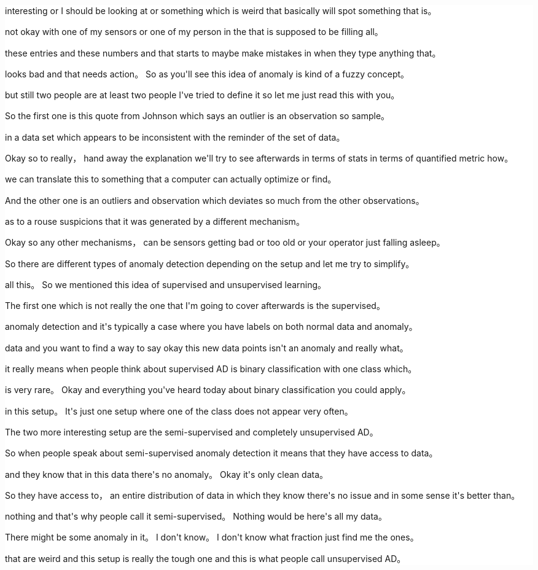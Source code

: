  interesting or I should be looking at or something which is weird that basically will spot something that is。

 not okay with one of my sensors or one of my person in the that is supposed to be filling all。

 these entries and these numbers and that starts to maybe make mistakes in when they type anything that。

 looks bad and that needs action。 So as you'll see this idea of anomaly is kind of a fuzzy concept。

 but still two people are at least two people I've tried to define it so let me just read this with you。

 So the first one is this quote from Johnson which says an outlier is an observation so sample。

 in a data set which appears to be inconsistent with the reminder of the set of data。

 Okay so to really， hand away the explanation we'll try to see afterwards in terms of stats in terms of quantified metric how。

 we can translate this to something that a computer can actually optimize or find。

 And the other one is an outliers and observation which deviates so much from the other observations。

 as to a rouse suspicions that it was generated by a different mechanism。

 Okay so any other mechanisms， can be sensors getting bad or too old or your operator just falling asleep。

 So there are different types of anomaly detection depending on the setup and let me try to simplify。

 all this。 So we mentioned this idea of supervised and unsupervised learning。

 The first one which is not really the one that I'm going to cover afterwards is the supervised。

 anomaly detection and it's typically a case where you have labels on both normal data and anomaly。

 data and you want to find a way to say okay this new data points isn't an anomaly and really what。

 it really means when people think about supervised AD is binary classification with one class which。

 is very rare。 Okay and everything you've heard today about binary classification you could apply。

 in this setup。 It's just one setup where one of the class does not appear very often。

 The two more interesting setup are the semi-supervised and completely unsupervised AD。

 So when people speak about semi-supervised anomaly detection it means that they have access to data。

 and they know that in this data there's no anomaly。 Okay it's only clean data。

 So they have access to， an entire distribution of data in which they know there's no issue and in some sense it's better than。

 nothing and that's why people call it semi-supervised。 Nothing would be here's all my data。

 There might be some anomaly in it。 I don't know。 I don't know what fraction just find me the ones。

 that are weird and this setup is really the tough one and this is what people call unsupervised AD。
